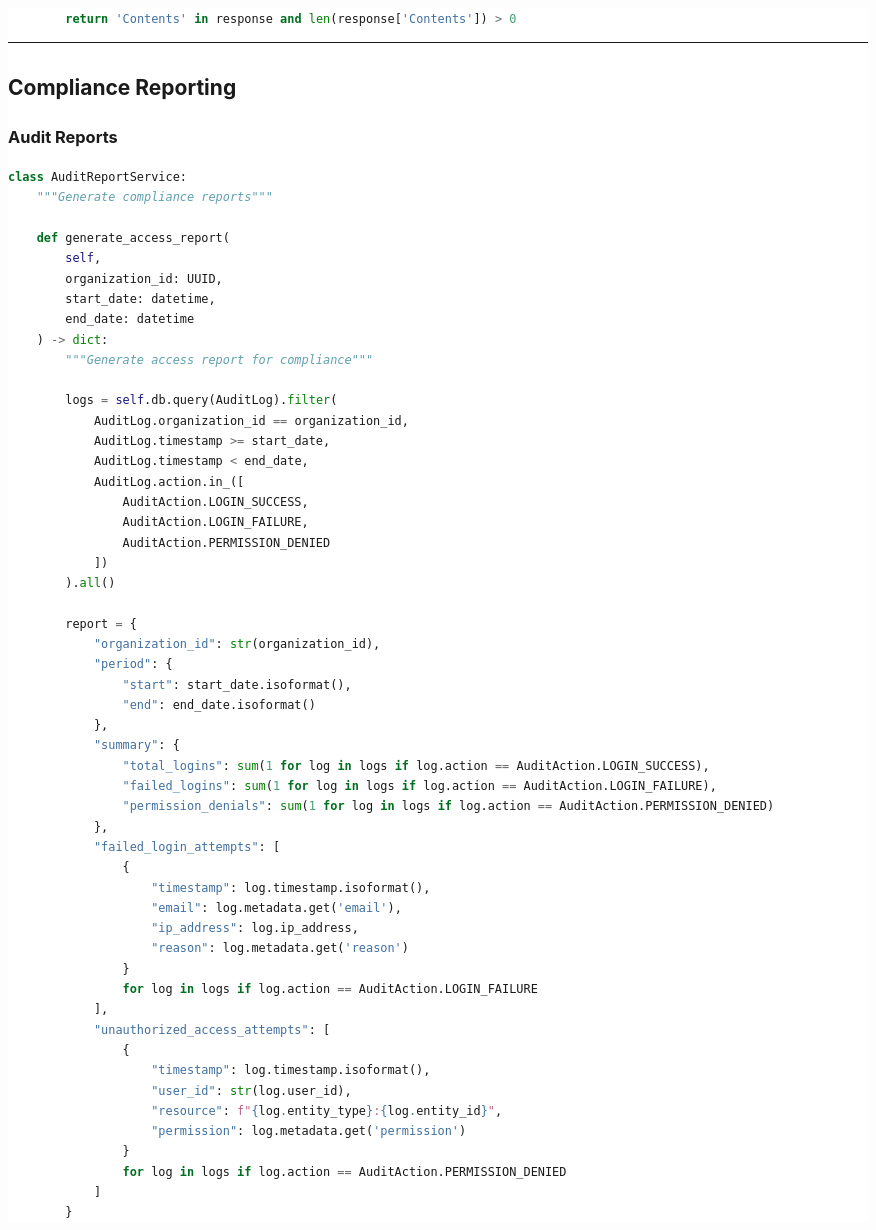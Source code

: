 ```python
        return 'Contents' in response and len(response['Contents']) > 0
```

---

## Compliance Reporting

### Audit Reports

```python
class AuditReportService:
    """Generate compliance reports"""

    def generate_access_report(
        self,
        organization_id: UUID,
        start_date: datetime,
        end_date: datetime
    ) -> dict:
        """Generate access report for compliance"""

        logs = self.db.query(AuditLog).filter(
            AuditLog.organization_id == organization_id,
            AuditLog.timestamp >= start_date,
            AuditLog.timestamp < end_date,
            AuditLog.action.in_([
                AuditAction.LOGIN_SUCCESS,
                AuditAction.LOGIN_FAILURE,
                AuditAction.PERMISSION_DENIED
            ])
        ).all()

        report = {
            "organization_id": str(organization_id),
            "period": {
                "start": start_date.isoformat(),
                "end": end_date.isoformat()
            },
            "summary": {
                "total_logins": sum(1 for log in logs if log.action == AuditAction.LOGIN_SUCCESS),
                "failed_logins": sum(1 for log in logs if log.action == AuditAction.LOGIN_FAILURE),
                "permission_denials": sum(1 for log in logs if log.action == AuditAction.PERMISSION_DENIED)
            },
            "failed_login_attempts": [
                {
                    "timestamp": log.timestamp.isoformat(),
                    "email": log.metadata.get('email'),
                    "ip_address": log.ip_address,
                    "reason": log.metadata.get('reason')
                }
                for log in logs if log.action == AuditAction.LOGIN_FAILURE
            ],
            "unauthorized_access_attempts": [
                {
                    "timestamp": log.timestamp.isoformat(),
                    "user_id": str(log.user_id),
                    "resource": f"{log.entity_type}:{log.entity_id}",
                    "permission": log.metadata.get('permission')
                }
                for log in logs if log.action == AuditAction.PERMISSION_DENIED
            ]
        }
```
